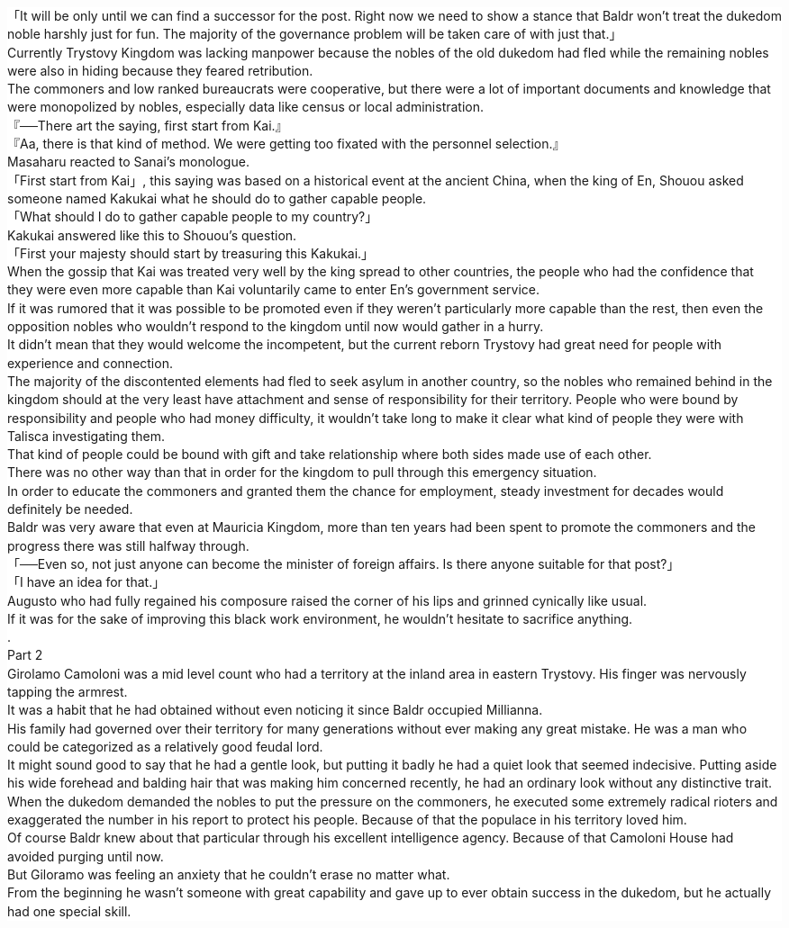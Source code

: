 「It will be only until we can find a successor for the post. Right now we need to show a stance that Baldr won’t treat the dukedom noble harshly just for fun. The majority of the governance problem will be taken care of with just that.」<br/>
Currently Trystovy Kingdom was lacking manpower because the nobles of the old dukedom had fled while the remaining nobles were also in hiding because they feared retribution.<br/>
The commoners and low ranked bureaucrats were cooperative, but there were a lot of important documents and knowledge that were monopolized by nobles, especially data like census or local administration.<br/>
『──There art the saying, first start from Kai.』<br/>
『Aa, there is that kind of method. We were getting too fixated with the personnel selection.』<br/>
Masaharu reacted to Sanai’s monologue.<br/>
「First start from Kai」, this saying was based on a historical event at the ancient China, when the king of En, Shouou asked someone named Kakukai what he should do to gather capable people.<br/>
「What should I do to gather capable people to my country?」<br/>
Kakukai answered like this to Shouou’s question.<br/>
「First your majesty should start by treasuring this Kakukai.」<br/>
When the gossip that Kai was treated very well by the king spread to other countries, the people who had the confidence that they were even more capable than Kai voluntarily came to enter En’s government service.<br/>
If it was rumored that it was possible to be promoted even if they weren’t particularly more capable than the rest, then even the opposition nobles who wouldn’t respond to the kingdom until now would gather in a hurry.<br/>
It didn’t mean that they would welcome the incompetent, but the current reborn Trystovy had great need for people with experience and connection.<br/>
The majority of the discontented elements had fled to seek asylum in another country, so the nobles who remained behind in the kingdom should at the very least have attachment and sense of responsibility for their territory. People who were bound by responsibility and people who had money difficulty, it wouldn’t take long to make it clear what kind of people they were with Talisca investigating them.<br/>
That kind of people could be bound with gift and take relationship where both sides made use of each other.<br/>
There was no other way than that in order for the kingdom to pull through this emergency situation.<br/>
In order to educate the commoners and granted them the chance for employment, steady investment for decades would definitely be needed.<br/>
Baldr was very aware that even at Mauricia Kingdom, more than ten years had been spent to promote the commoners and the progress there was still halfway through.<br/>
「──Even so, not just anyone can become the minister of foreign affairs. Is there anyone suitable for that post?」<br/>
「I have an idea for that.」<br/>
Augusto who had fully regained his composure raised the corner of his lips and grinned cynically like usual.<br/>
If it was for the sake of improving this black work environment, he wouldn’t hesitate to sacrifice anything.<br/>
.<br/>
Part 2<br/>
Girolamo Camoloni was a mid level count who had a territory at the inland area in eastern Trystovy. His finger was nervously tapping the armrest.<br/>
It was a habit that he had obtained without even noticing it since Baldr occupied Millianna.<br/>
His family had governed over their territory for many generations without ever making any great mistake. He was a man who could be categorized as a relatively good feudal lord.<br/>
It might sound good to say that he had a gentle look, but putting it badly he had a quiet look that seemed indecisive. Putting aside his wide forehead and balding hair that was making him concerned recently, he had an ordinary look without any distinctive trait.<br/>
When the dukedom demanded the nobles to put the pressure on the commoners, he executed some extremely radical rioters and exaggerated the number in his report to protect his people. Because of that the populace in his territory loved him.<br/>
Of course Baldr knew about that particular through his excellent intelligence agency. Because of that Camoloni House had avoided purging until now.<br/>
But Giloramo was feeling an anxiety that he couldn’t erase no matter what.<br/>
From the beginning he wasn’t someone with great capability and gave up to ever obtain success in the dukedom, but he actually had one special skill.<br/>